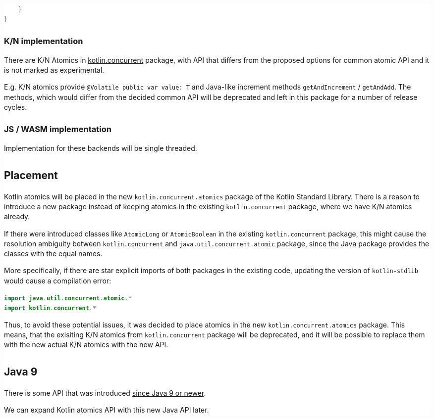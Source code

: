 ```kotlin
    }
}
```



### K/N implementation

There are K/N Atomics in [kotlin.concurrent](https://kotlinlang.org/api/core/kotlin-stdlib/kotlin.concurrent/) package, 
with API that differs from the proposed options for common atomic API and it is not marked as experimental. 

E.g. K/N atomics provide `@Volatile public var value: T` and Java-like increment methods `getAndIncrement` / `getAndAdd`.
The methods, which would differ from the decided common API will be deprecated and left in this package for a number of release cycles. 

### JS / WASM implementation

Implementation for these backends will be single threaded.

## Placement

Kotlin atomics will be placed in the new `kotlin.concurrent.atomics` package of the Kotlin Standard Library.
There is a reason to introduce a new package instead of keeping atomics in the existing `kotlin.concurrent` package, where we have K/N atomics already.

If there were introduced classes like `AtomicLong` or `AtomicBoolean` in the existing `kotlin.concurrent` package, 
this might cause the resolution ambiguity between `kotlin.concurrent` and `java.util.concurrent.atomic` package, 
since the Java package provides the classes with the equal names. 

More specifically, if there are star explicit imports of both packages in the existing code, updating the version of `kotlin-stdlib` would cause a compilation error: 

```kotlin
import java.util.concurrent.atomic.*
import kotlin.concurrent.*
```

Thus, to avoid these potential issues, it was decided to place atomics in the new `kotlin.concurrent.atomics` package.
This means, that the exisiting K/N atomics from `kotlin.concurrent` package will be deprecated,
and it will be possible to replace them with the new actual K/N atomics with the new API.

## Java 9

There is some API that was introduced [since Java 9 or newer](https://docs.oracle.com/en%2Fjava%2Fjavase%2F22%2Fdocs%2Fapi%2F%2F/java.base/java/util/concurrent/atomic/AtomicReference.html).

We can expand Kotlin atomics API with this new Java API later.
